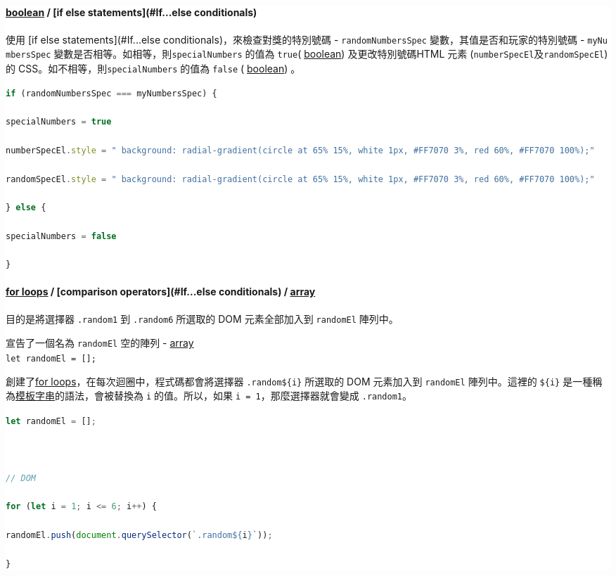 
#### [boolean](#Practice-boolean-conditions) / [if else statements](#If...else conditionals)



使用 [if else statements](#If...else conditionals)，來檢查對獎的特別號碼 - `randomNumbersSpec` 變數，其值是否和玩家的特別號碼 - `myNumbersSpec` 變數是否相等。如相等，則`specialNumbers`  的值為 `true`( [boolean](#Practice-boolean-conditions)) 及更改特別號碼HTML 元素  (`numberSpecEl`及`randomSpecEl`) 的 CSS。如不相等，則`specialNumbers`  的值為 `false` ( [boolean](#Practice-boolean-conditions)) 。



```js
if (randomNumbersSpec === myNumbersSpec) {

specialNumbers = true

numberSpecEl.style = " background: radial-gradient(circle at 65% 15%, white 1px, #FF7070 3%, red 60%, #FF7070 100%);"

randomSpecEl.style = " background: radial-gradient(circle at 65% 15%, white 1px, #FF7070 3%, red 60%, #FF7070 100%);"

} else {

specialNumbers = false

}
```






#### [for loops](#Counting-Loops) / [comparison operators](#If...else conditionals) / [array](#Arrays-intro)


目的是將選擇器 `.random1` 到 `.random6` 所選取的 DOM 元素全部加入到 `randomEl` 陣列中。


宣告了一個名為 `randomEl` 空的陣列 - [array](#Arrays-intro)  
`let randomEl = [];`


創建了[for loops](#Counting-Loops)，在每次迴圈中，程式碼都會將選擇器 `.random${i}` 所選取的 DOM 元素加入到 `randomEl` 陣列中。這裡的 `${i}` 是一種稱為[模板字串]()的語法，會被替換為 `i` 的值。所以，如果 `i = 1`，那麼選擇器就會變成 `.random1`。



```js
let randomEl = [];

  

// DOM

for (let i = 1; i <= 6; i++) {

randomEl.push(document.querySelector(`.random${i}`));

}
```
